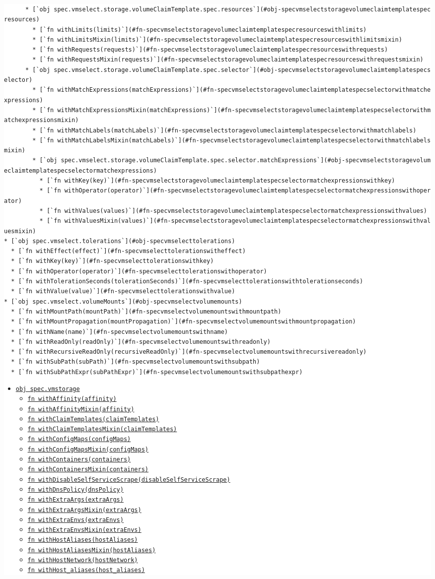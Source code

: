           * [`obj spec.vmselect.storage.volumeClaimTemplate.spec.resources`](#obj-specvmselectstoragevolumeclaimtemplatespecresources)
            * [`fn withLimits(limits)`](#fn-specvmselectstoragevolumeclaimtemplatespecresourceswithlimits)
            * [`fn withLimitsMixin(limits)`](#fn-specvmselectstoragevolumeclaimtemplatespecresourceswithlimitsmixin)
            * [`fn withRequests(requests)`](#fn-specvmselectstoragevolumeclaimtemplatespecresourceswithrequests)
            * [`fn withRequestsMixin(requests)`](#fn-specvmselectstoragevolumeclaimtemplatespecresourceswithrequestsmixin)
          * [`obj spec.vmselect.storage.volumeClaimTemplate.spec.selector`](#obj-specvmselectstoragevolumeclaimtemplatespecselector)
            * [`fn withMatchExpressions(matchExpressions)`](#fn-specvmselectstoragevolumeclaimtemplatespecselectorwithmatchexpressions)
            * [`fn withMatchExpressionsMixin(matchExpressions)`](#fn-specvmselectstoragevolumeclaimtemplatespecselectorwithmatchexpressionsmixin)
            * [`fn withMatchLabels(matchLabels)`](#fn-specvmselectstoragevolumeclaimtemplatespecselectorwithmatchlabels)
            * [`fn withMatchLabelsMixin(matchLabels)`](#fn-specvmselectstoragevolumeclaimtemplatespecselectorwithmatchlabelsmixin)
            * [`obj spec.vmselect.storage.volumeClaimTemplate.spec.selector.matchExpressions`](#obj-specvmselectstoragevolumeclaimtemplatespecselectormatchexpressions)
              * [`fn withKey(key)`](#fn-specvmselectstoragevolumeclaimtemplatespecselectormatchexpressionswithkey)
              * [`fn withOperator(operator)`](#fn-specvmselectstoragevolumeclaimtemplatespecselectormatchexpressionswithoperator)
              * [`fn withValues(values)`](#fn-specvmselectstoragevolumeclaimtemplatespecselectormatchexpressionswithvalues)
              * [`fn withValuesMixin(values)`](#fn-specvmselectstoragevolumeclaimtemplatespecselectormatchexpressionswithvaluesmixin)
    * [`obj spec.vmselect.tolerations`](#obj-specvmselecttolerations)
      * [`fn withEffect(effect)`](#fn-specvmselecttolerationswitheffect)
      * [`fn withKey(key)`](#fn-specvmselecttolerationswithkey)
      * [`fn withOperator(operator)`](#fn-specvmselecttolerationswithoperator)
      * [`fn withTolerationSeconds(tolerationSeconds)`](#fn-specvmselecttolerationswithtolerationseconds)
      * [`fn withValue(value)`](#fn-specvmselecttolerationswithvalue)
    * [`obj spec.vmselect.volumeMounts`](#obj-specvmselectvolumemounts)
      * [`fn withMountPath(mountPath)`](#fn-specvmselectvolumemountswithmountpath)
      * [`fn withMountPropagation(mountPropagation)`](#fn-specvmselectvolumemountswithmountpropagation)
      * [`fn withName(name)`](#fn-specvmselectvolumemountswithname)
      * [`fn withReadOnly(readOnly)`](#fn-specvmselectvolumemountswithreadonly)
      * [`fn withRecursiveReadOnly(recursiveReadOnly)`](#fn-specvmselectvolumemountswithrecursivereadonly)
      * [`fn withSubPath(subPath)`](#fn-specvmselectvolumemountswithsubpath)
      * [`fn withSubPathExpr(subPathExpr)`](#fn-specvmselectvolumemountswithsubpathexpr)
  * [`obj spec.vmstorage`](#obj-specvmstorage)
    * [`fn withAffinity(affinity)`](#fn-specvmstoragewithaffinity)
    * [`fn withAffinityMixin(affinity)`](#fn-specvmstoragewithaffinitymixin)
    * [`fn withClaimTemplates(claimTemplates)`](#fn-specvmstoragewithclaimtemplates)
    * [`fn withClaimTemplatesMixin(claimTemplates)`](#fn-specvmstoragewithclaimtemplatesmixin)
    * [`fn withConfigMaps(configMaps)`](#fn-specvmstoragewithconfigmaps)
    * [`fn withConfigMapsMixin(configMaps)`](#fn-specvmstoragewithconfigmapsmixin)
    * [`fn withContainers(containers)`](#fn-specvmstoragewithcontainers)
    * [`fn withContainersMixin(containers)`](#fn-specvmstoragewithcontainersmixin)
    * [`fn withDisableSelfServiceScrape(disableSelfServiceScrape)`](#fn-specvmstoragewithdisableselfservicescrape)
    * [`fn withDnsPolicy(dnsPolicy)`](#fn-specvmstoragewithdnspolicy)
    * [`fn withExtraArgs(extraArgs)`](#fn-specvmstoragewithextraargs)
    * [`fn withExtraArgsMixin(extraArgs)`](#fn-specvmstoragewithextraargsmixin)
    * [`fn withExtraEnvs(extraEnvs)`](#fn-specvmstoragewithextraenvs)
    * [`fn withExtraEnvsMixin(extraEnvs)`](#fn-specvmstoragewithextraenvsmixin)
    * [`fn withHostAliases(hostAliases)`](#fn-specvmstoragewithhostaliases)
    * [`fn withHostAliasesMixin(hostAliases)`](#fn-specvmstoragewithhostaliasesmixin)
    * [`fn withHostNetwork(hostNetwork)`](#fn-specvmstoragewithhostnetwork)
    * [`fn withHost_aliases(host_aliases)`](#fn-specvmstoragewithhost_aliases)